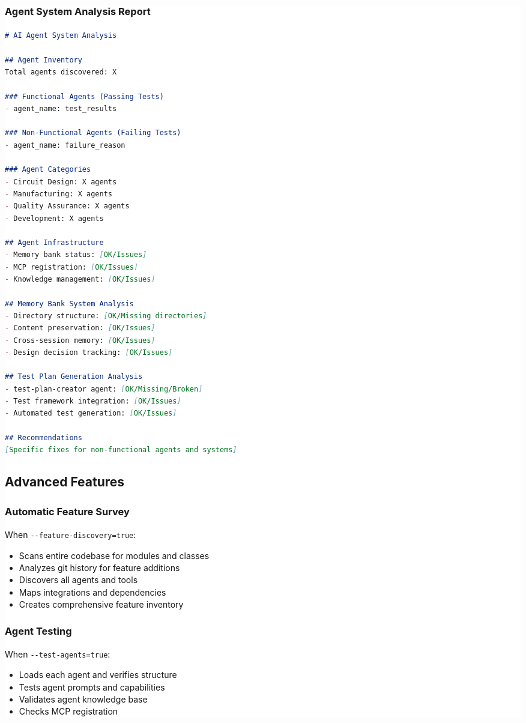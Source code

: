 ### Agent System Analysis Report
```markdown
# AI Agent System Analysis

## Agent Inventory
Total agents discovered: X

### Functional Agents (Passing Tests)
- agent_name: test_results

### Non-Functional Agents (Failing Tests)
- agent_name: failure_reason

### Agent Categories
- Circuit Design: X agents
- Manufacturing: X agents
- Quality Assurance: X agents
- Development: X agents

## Agent Infrastructure
- Memory bank status: [OK/Issues]
- MCP registration: [OK/Issues]
- Knowledge management: [OK/Issues]

## Memory Bank System Analysis
- Directory structure: [OK/Missing directories]
- Content preservation: [OK/Issues]
- Cross-session memory: [OK/Issues]
- Design decision tracking: [OK/Issues]

## Test Plan Generation Analysis
- test-plan-creator agent: [OK/Missing/Broken]
- Test framework integration: [OK/Issues]
- Automated test generation: [OK/Issues]

## Recommendations
[Specific fixes for non-functional agents and systems]
```

## Advanced Features

### Automatic Feature Survey
When `--feature-discovery=true`:
- Scans entire codebase for modules and classes
- Analyzes git history for feature additions
- Discovers all agents and tools
- Maps integrations and dependencies
- Creates comprehensive feature inventory

### Agent Testing
When `--test-agents=true`:
- Loads each agent and verifies structure
- Tests agent prompts and capabilities
- Validates agent knowledge base
- Checks MCP registration
